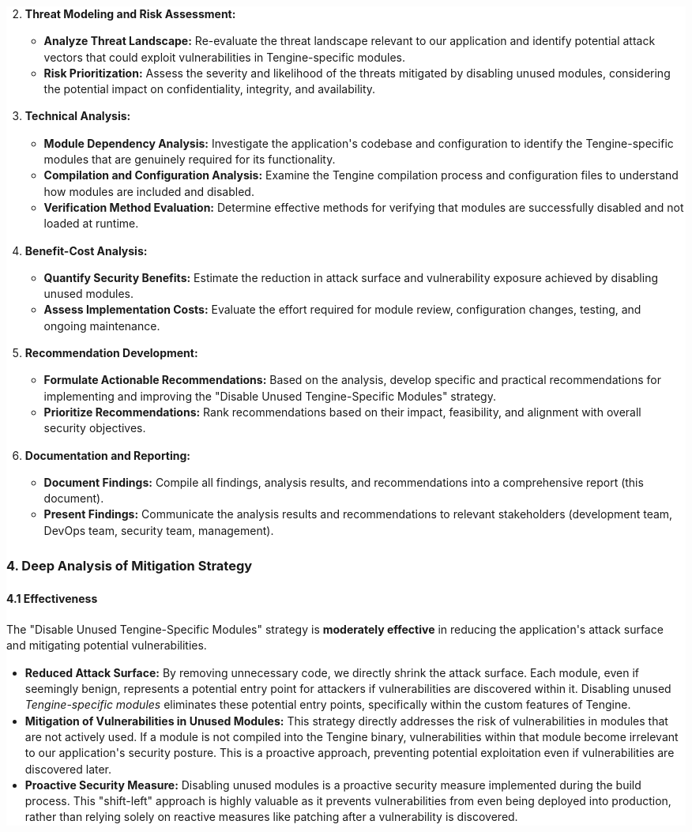 2.  **Threat Modeling and Risk Assessment:**
    *   **Analyze Threat Landscape:**  Re-evaluate the threat landscape relevant to our application and identify potential attack vectors that could exploit vulnerabilities in Tengine-specific modules.
    *   **Risk Prioritization:**  Assess the severity and likelihood of the threats mitigated by disabling unused modules, considering the potential impact on confidentiality, integrity, and availability.

3.  **Technical Analysis:**
    *   **Module Dependency Analysis:**  Investigate the application's codebase and configuration to identify the Tengine-specific modules that are genuinely required for its functionality.
    *   **Compilation and Configuration Analysis:**  Examine the Tengine compilation process and configuration files to understand how modules are included and disabled.
    *   **Verification Method Evaluation:**  Determine effective methods for verifying that modules are successfully disabled and not loaded at runtime.

4.  **Benefit-Cost Analysis:**
    *   **Quantify Security Benefits:**  Estimate the reduction in attack surface and vulnerability exposure achieved by disabling unused modules.
    *   **Assess Implementation Costs:**  Evaluate the effort required for module review, configuration changes, testing, and ongoing maintenance.

5.  **Recommendation Development:**
    *   **Formulate Actionable Recommendations:**  Based on the analysis, develop specific and practical recommendations for implementing and improving the "Disable Unused Tengine-Specific Modules" strategy.
    *   **Prioritize Recommendations:**  Rank recommendations based on their impact, feasibility, and alignment with overall security objectives.

6.  **Documentation and Reporting:**
    *   **Document Findings:**  Compile all findings, analysis results, and recommendations into a comprehensive report (this document).
    *   **Present Findings:**  Communicate the analysis results and recommendations to relevant stakeholders (development team, DevOps team, security team, management).

### 4. Deep Analysis of Mitigation Strategy

#### 4.1 Effectiveness

The "Disable Unused Tengine-Specific Modules" strategy is **moderately effective** in reducing the application's attack surface and mitigating potential vulnerabilities.

*   **Reduced Attack Surface:** By removing unnecessary code, we directly shrink the attack surface.  Each module, even if seemingly benign, represents a potential entry point for attackers if vulnerabilities are discovered within it. Disabling unused *Tengine-specific modules* eliminates these potential entry points, specifically within the custom features of Tengine.
*   **Mitigation of Vulnerabilities in Unused Modules:**  This strategy directly addresses the risk of vulnerabilities in modules that are not actively used. If a module is not compiled into the Tengine binary, vulnerabilities within that module become irrelevant to our application's security posture. This is a proactive approach, preventing potential exploitation even if vulnerabilities are discovered later.
*   **Proactive Security Measure:**  Disabling unused modules is a proactive security measure implemented during the build process. This "shift-left" approach is highly valuable as it prevents vulnerabilities from even being deployed into production, rather than relying solely on reactive measures like patching after a vulnerability is discovered.
